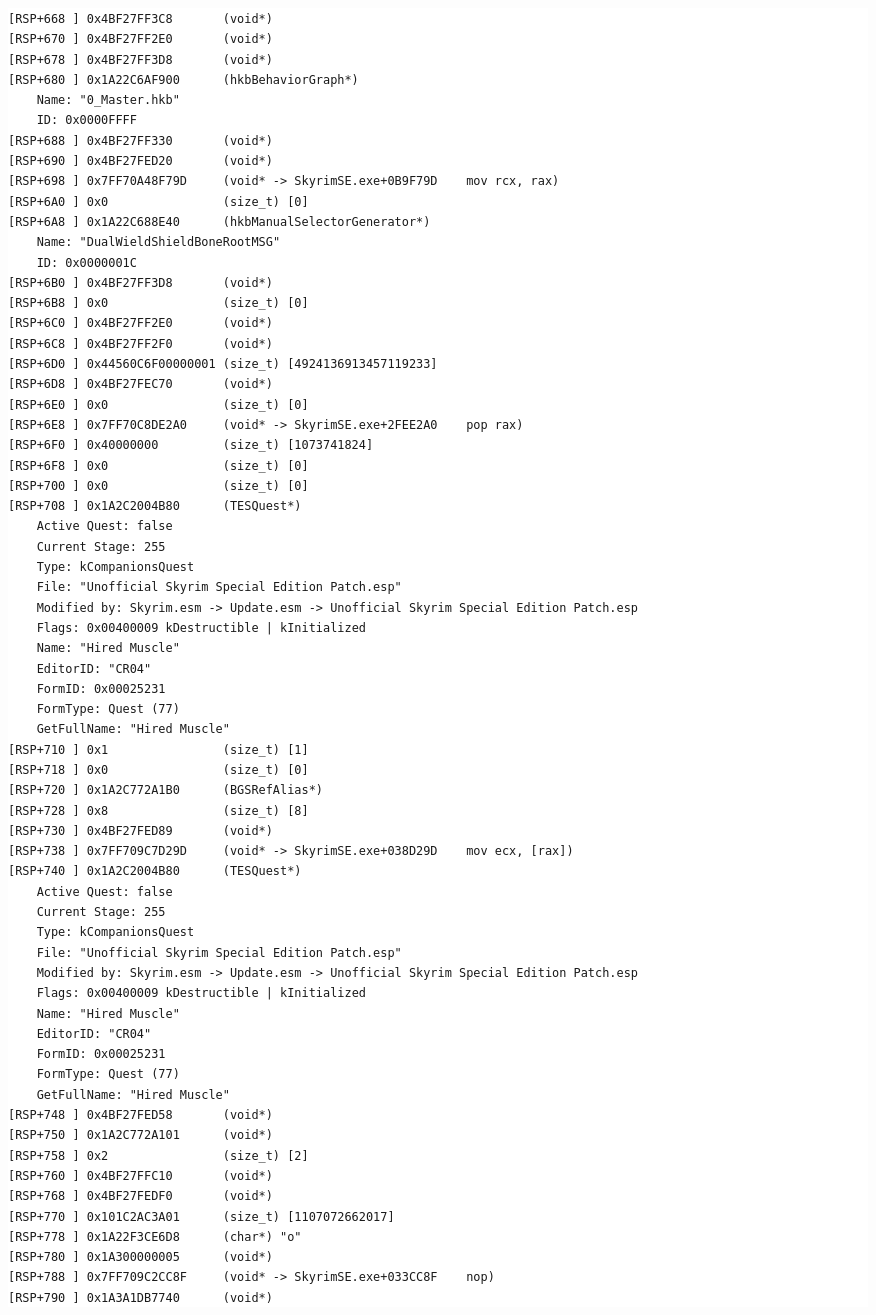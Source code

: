 	[RSP+668 ] 0x4BF27FF3C8       (void*)
	[RSP+670 ] 0x4BF27FF2E0       (void*)
	[RSP+678 ] 0x4BF27FF3D8       (void*)
	[RSP+680 ] 0x1A22C6AF900      (hkbBehaviorGraph*)
		Name: "0_Master.hkb"
		ID: 0x0000FFFF
	[RSP+688 ] 0x4BF27FF330       (void*)
	[RSP+690 ] 0x4BF27FED20       (void*)
	[RSP+698 ] 0x7FF70A48F79D     (void* -> SkyrimSE.exe+0B9F79D	mov rcx, rax)
	[RSP+6A0 ] 0x0                (size_t) [0]
	[RSP+6A8 ] 0x1A22C688E40      (hkbManualSelectorGenerator*)
		Name: "DualWieldShieldBoneRootMSG"
		ID: 0x0000001C
	[RSP+6B0 ] 0x4BF27FF3D8       (void*)
	[RSP+6B8 ] 0x0                (size_t) [0]
	[RSP+6C0 ] 0x4BF27FF2E0       (void*)
	[RSP+6C8 ] 0x4BF27FF2F0       (void*)
	[RSP+6D0 ] 0x44560C6F00000001 (size_t) [4924136913457119233]
	[RSP+6D8 ] 0x4BF27FEC70       (void*)
	[RSP+6E0 ] 0x0                (size_t) [0]
	[RSP+6E8 ] 0x7FF70C8DE2A0     (void* -> SkyrimSE.exe+2FEE2A0	pop rax)
	[RSP+6F0 ] 0x40000000         (size_t) [1073741824]
	[RSP+6F8 ] 0x0                (size_t) [0]
	[RSP+700 ] 0x0                (size_t) [0]
	[RSP+708 ] 0x1A2C2004B80      (TESQuest*)
		Active Quest: false
		Current Stage: 255
		Type: kCompanionsQuest
		File: "Unofficial Skyrim Special Edition Patch.esp"
		Modified by: Skyrim.esm -> Update.esm -> Unofficial Skyrim Special Edition Patch.esp
		Flags: 0x00400009 kDestructible | kInitialized
		Name: "Hired Muscle"
		EditorID: "CR04"
		FormID: 0x00025231
		FormType: Quest (77)
		GetFullName: "Hired Muscle"
	[RSP+710 ] 0x1                (size_t) [1]
	[RSP+718 ] 0x0                (size_t) [0]
	[RSP+720 ] 0x1A2C772A1B0      (BGSRefAlias*)
	[RSP+728 ] 0x8                (size_t) [8]
	[RSP+730 ] 0x4BF27FED89       (void*)
	[RSP+738 ] 0x7FF709C7D29D     (void* -> SkyrimSE.exe+038D29D	mov ecx, [rax])
	[RSP+740 ] 0x1A2C2004B80      (TESQuest*)
		Active Quest: false
		Current Stage: 255
		Type: kCompanionsQuest
		File: "Unofficial Skyrim Special Edition Patch.esp"
		Modified by: Skyrim.esm -> Update.esm -> Unofficial Skyrim Special Edition Patch.esp
		Flags: 0x00400009 kDestructible | kInitialized
		Name: "Hired Muscle"
		EditorID: "CR04"
		FormID: 0x00025231
		FormType: Quest (77)
		GetFullName: "Hired Muscle"
	[RSP+748 ] 0x4BF27FED58       (void*)
	[RSP+750 ] 0x1A2C772A101      (void*)
	[RSP+758 ] 0x2                (size_t) [2]
	[RSP+760 ] 0x4BF27FFC10       (void*)
	[RSP+768 ] 0x4BF27FEDF0       (void*)
	[RSP+770 ] 0x101C2AC3A01      (size_t) [1107072662017]
	[RSP+778 ] 0x1A22F3CE6D8      (char*) "o"
	[RSP+780 ] 0x1A300000005      (void*)
	[RSP+788 ] 0x7FF709C2CC8F     (void* -> SkyrimSE.exe+033CC8F	nop)
	[RSP+790 ] 0x1A3A1DB7740      (void*)